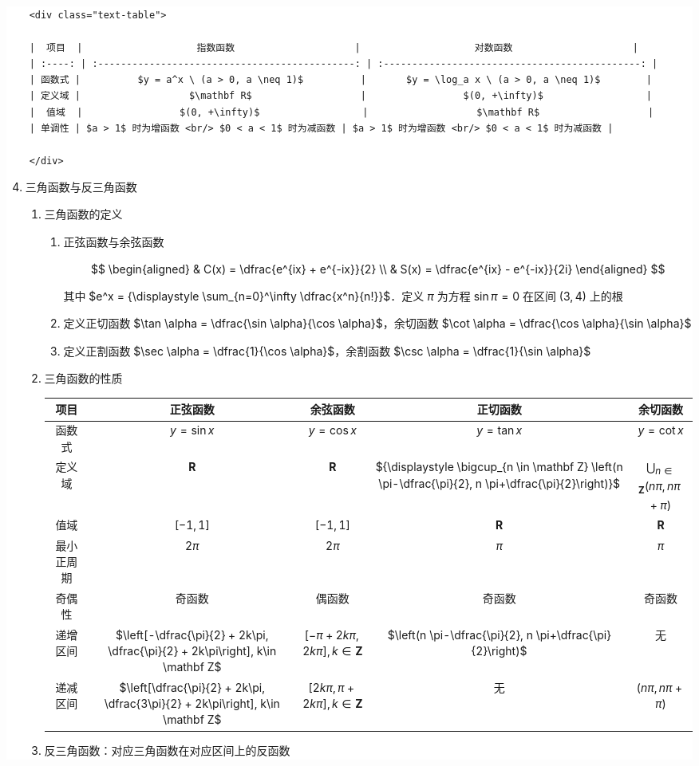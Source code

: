         <div class="text-table">

        |  项目  |                    指数函数                     |                    对数函数                     |
        | :----: | :---------------------------------------------: | :---------------------------------------------: |
        | 函数式 |          $y = a^x \ (a > 0, a \neq 1)$          |       $y = \log_a x \ (a > 0, a \neq 1)$        |
        | 定义域 |                   $\mathbf R$                   |                 $(0, +\infty)$                  |
        |  值域  |                 $(0, +\infty)$                  |                   $\mathbf R$                   |
        | 单调性 | $a > 1$ 时为增函数 <br/> $0 < a < 1$ 时为减函数 | $a > 1$ 时为增函数 <br/> $0 < a < 1$ 时为减函数 |

        </div>

4. 三角函数与反三角函数
    1. 三角函数的定义
        1. 正弦函数与余弦函数

            $$
            \begin{aligned}
            & C(x) = \dfrac{e^{ix} + e^{-ix}}{2} \\
            & S(x) = \dfrac{e^{ix} - e^{-ix}}{2i}
            \end{aligned}
            $$

            其中 $e^x = {\displaystyle \sum_{n=0}^\infty \dfrac{x^n}{n!}}$．定义 $\pi$ 为方程 $\sin \pi = 0$ 在区间 $(3, 4)$ 上的根

        2. 定义正切函数 $\tan \alpha = \dfrac{\sin \alpha}{\cos \alpha}$，余切函数 $\cot \alpha = \dfrac{\cos \alpha}{\sin \alpha}$
        3. 定义正割函数 $\sec \alpha = \dfrac{1}{\cos \alpha}$，余割函数 $\csc \alpha = \dfrac{1}{\sin \alpha}$

    2. 三角函数的性质

        <div class="text-table">

        |    项目    |                                    正弦函数                                    |                      余弦函数                      |                                              正切函数                                               |                                 余切函数                                  |
        | :--------: | :----------------------------------------------------------------------------: | :------------------------------------------------: | :-------------------------------------------------------------------------------------------------: | :-----------------------------------------------------------------------: |
        |   函数式   |                                  $y = \sin x$                                  |                    $y = \cos x$                    |                                            $y = \tan x$                                             |                               $y = \cot x$                                |
        |   定义域   |                                  $\mathbf R$                                   |                    $\mathbf R$                     | ${\displaystyle \bigcup_{n \in \mathbf Z} \left(n \pi-\dfrac{\pi}{2}, n \pi+\dfrac{\pi}{2}\right)}$ | ${\displaystyle \bigcup_{n \in \mathbf Z} \left(n \pi, n \pi+\pi\right)}$ |
        |    值域    |                                   $[-1, 1]$                                    |                     $[-1, 1]$                      |                                             $\mathbf R$                                             |                                $\mathbf R$                                |
        | 最小正周期 |                                     $2\pi$                                     |                       $2\pi$                       |                                                $\pi$                                                |                                   $\pi$                                   |
        |   奇偶性   |                                     奇函数                                     |                       偶函数                       |                                               奇函数                                                |                                  奇函数                                   |
        |  递增区间  | $\left[-\dfrac{\pi}{2} + 2k\pi, \dfrac{\pi}{2} + 2k\pi\right], k\in \mathbf Z$ | $\left[-\pi + 2k\pi, 2k\pi\right], k\in \mathbf Z$ |                      $\left(n \pi-\dfrac{\pi}{2}, n \pi+\dfrac{\pi}{2}\right)$                      |                                    无                                     |
        |  递减区间  | $\left[\dfrac{\pi}{2} + 2k\pi, \dfrac{3\pi}{2} + 2k\pi\right], k\in \mathbf Z$ | $\left[2k\pi, \pi + 2k\pi\right], k\in \mathbf Z$  |                                                 无                                                  |                      $\left(n \pi, n \pi+\pi\right)$                      |

        </div>

    3. 反三角函数：对应三角函数在对应区间上的反函数

        <div class="text-table">
